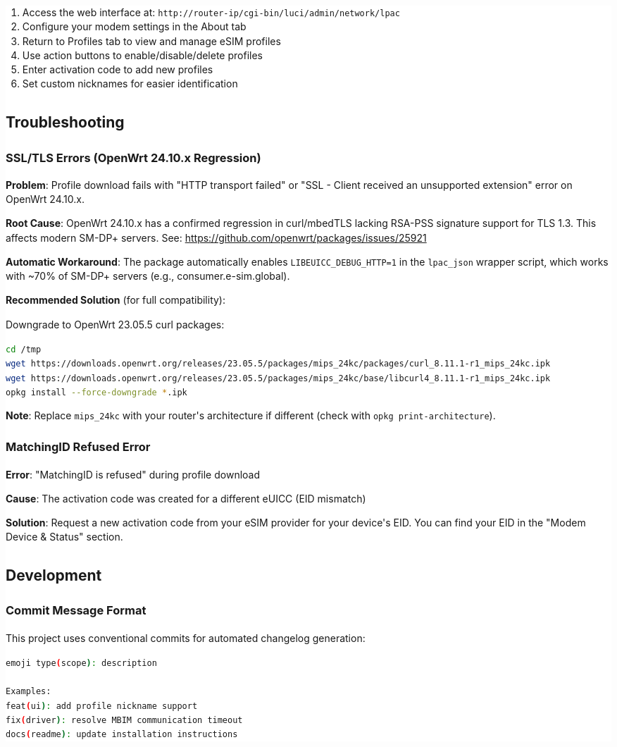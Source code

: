 1. Access the web interface at: `http://router-ip/cgi-bin/luci/admin/network/lpac`
2. Configure your modem settings in the About tab
3. Return to Profiles tab to view and manage eSIM profiles
4. Use action buttons to enable/disable/delete profiles
5. Enter activation code to add new profiles
6. Set custom nicknames for easier identification

## Troubleshooting

### SSL/TLS Errors (OpenWrt 24.10.x Regression)

**Problem**: Profile download fails with "HTTP transport failed" or "SSL - Client received an unsupported extension" error on OpenWrt 24.10.x.

**Root Cause**: OpenWrt 24.10.x has a confirmed regression in curl/mbedTLS lacking RSA-PSS signature support for TLS 1.3. This affects modern SM-DP+ servers. See: <https://github.com/openwrt/packages/issues/25921>

**Automatic Workaround**: The package automatically enables `LIBEUICC_DEBUG_HTTP=1` in the `lpac_json` wrapper script, which works with ~70% of SM-DP+ servers (e.g., consumer.e-sim.global).

**Recommended Solution** (for full compatibility):

Downgrade to OpenWrt 23.05.5 curl packages:

```bash
cd /tmp
wget https://downloads.openwrt.org/releases/23.05.5/packages/mips_24kc/packages/curl_8.11.1-r1_mips_24kc.ipk
wget https://downloads.openwrt.org/releases/23.05.5/packages/mips_24kc/base/libcurl4_8.11.1-r1_mips_24kc.ipk
opkg install --force-downgrade *.ipk
```

**Note**: Replace `mips_24kc` with your router's architecture if different (check with `opkg print-architecture`).

### MatchingID Refused Error

**Error**: "MatchingID is refused" during profile download

**Cause**: The activation code was created for a different eUICC (EID mismatch)

**Solution**: Request a new activation code from your eSIM provider for your device's EID. You can find your EID in the "Modem Device & Status" section.

## Development

### Commit Message Format

This project uses conventional commits for automated changelog generation:

```bash
emoji type(scope): description

Examples:
feat(ui): add profile nickname support
fix(driver): resolve MBIM communication timeout
docs(readme): update installation instructions
```

